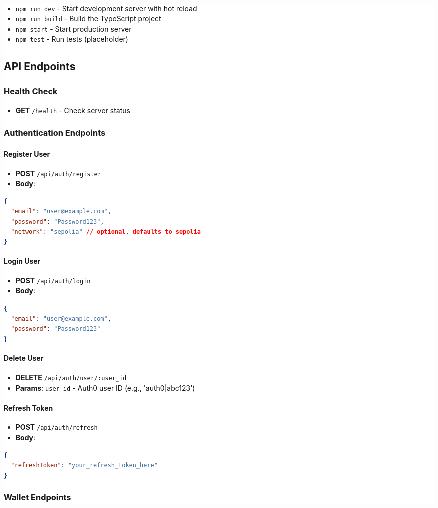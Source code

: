 - `npm run dev` - Start development server with hot reload
- `npm run build` - Build the TypeScript project
- `npm start` - Start production server
- `npm test` - Run tests (placeholder)

## API Endpoints

### Health Check

- **GET** `/health` - Check server status

### Authentication Endpoints

#### Register User

- **POST** `/api/auth/register`
- **Body**:

```json
{
  "email": "user@example.com",
  "password": "Password123",
  "network": "sepolia" // optional, defaults to sepolia
}
```

#### Login User

- **POST** `/api/auth/login`
- **Body**:

```json
{
  "email": "user@example.com",
  "password": "Password123"
}
```

#### Delete User

- **DELETE** `/api/auth/user/:user_id`
- **Params**: `user_id` - Auth0 user ID (e.g., 'auth0|abc123')

#### Refresh Token

- **POST** `/api/auth/refresh`
- **Body**:

```json
{
  "refreshToken": "your_refresh_token_here"
}
```

### Wallet Endpoints
